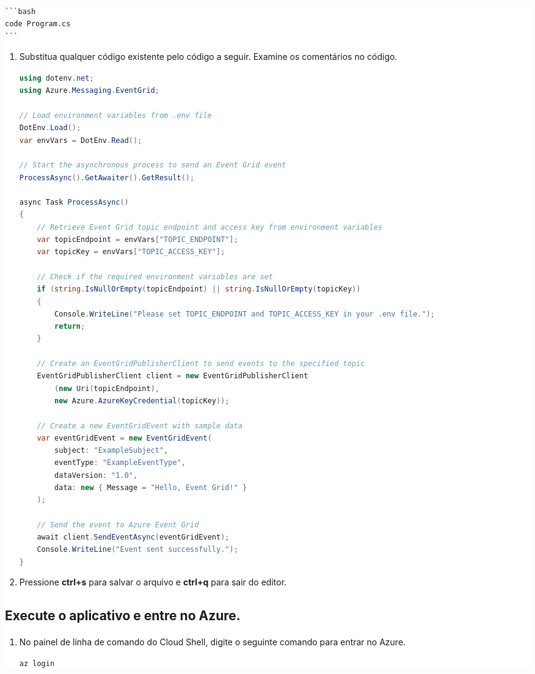     ```bash
    code Program.cs
    ```

1. Substitua qualquer código existente pelo código a seguir. Examine os comentários no código.

    ```csharp
    using dotenv.net; 
    using Azure.Messaging.EventGrid; 
    
    // Load environment variables from .env file
    DotEnv.Load();
    var envVars = DotEnv.Read();
    
    // Start the asynchronous process to send an Event Grid event
    ProcessAsync().GetAwaiter().GetResult();
    
    async Task ProcessAsync()
    {
        // Retrieve Event Grid topic endpoint and access key from environment variables
        var topicEndpoint = envVars["TOPIC_ENDPOINT"];
        var topicKey = envVars["TOPIC_ACCESS_KEY"];
        
        // Check if the required environment variables are set
        if (string.IsNullOrEmpty(topicEndpoint) || string.IsNullOrEmpty(topicKey))
        {
            Console.WriteLine("Please set TOPIC_ENDPOINT and TOPIC_ACCESS_KEY in your .env file.");
            return;
        }
    
        // Create an EventGridPublisherClient to send events to the specified topic
        EventGridPublisherClient client = new EventGridPublisherClient
            (new Uri(topicEndpoint),
            new Azure.AzureKeyCredential(topicKey));
    
        // Create a new EventGridEvent with sample data
        var eventGridEvent = new EventGridEvent(
            subject: "ExampleSubject",
            eventType: "ExampleEventType",
            dataVersion: "1.0",
            data: new { Message = "Hello, Event Grid!" }
        );
    
        // Send the event to Azure Event Grid
        await client.SendEventAsync(eventGridEvent);
        Console.WriteLine("Event sent successfully.");
    }
    ```

1. Pressione **ctrl+s** para salvar o arquivo e **ctrl+q** para sair do editor.

## Execute o aplicativo e entre no Azure.

1. No painel de linha de comando do Cloud Shell, digite o seguinte comando para entrar no Azure.

    ```
    az login
    ```
